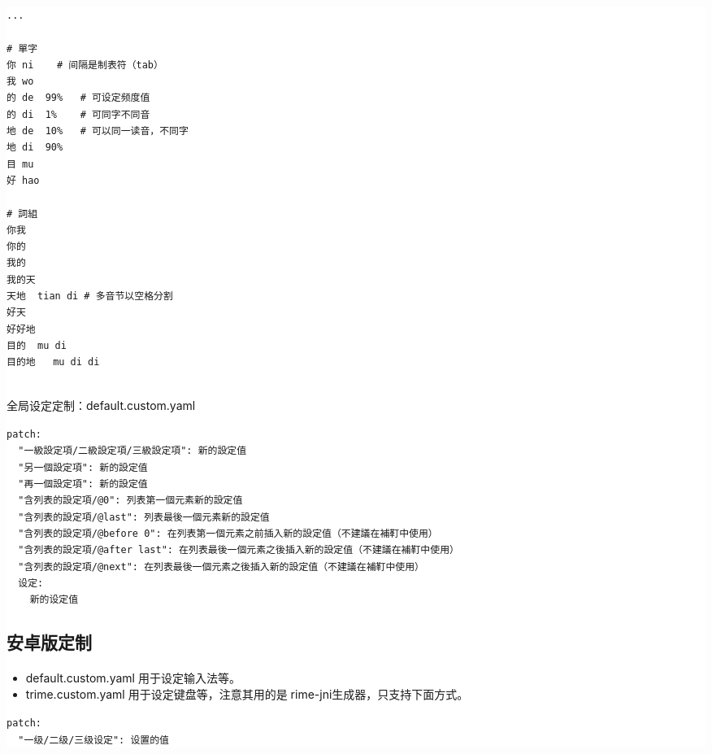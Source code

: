 ```
...

# 單字
你 ni	# 间隔是制表符（tab）
我 wo
的 de  99%	# 可设定频度值
的 di  1%	# 可同字不同音
地 de  10%	# 可以同一读音，不同字
地 di  90%
目 mu
好 hao

# 詞組
你我
你的
我的
我的天
天地  tian di	# 多音节以空格分割
好天
好好地
目的  mu di
目的地   mu di di


```

全局设定定制：default.custom.yaml

```
patch:
  "一級設定項/二級設定項/三級設定項": 新的設定值
  "另一個設定項": 新的設定值
  "再一個設定項": 新的設定值
  "含列表的設定項/@0": 列表第一個元素新的設定值
  "含列表的設定項/@last": 列表最後一個元素新的設定值
  "含列表的設定項/@before 0": 在列表第一個元素之前插入新的設定值（不建議在補靪中使用）
  "含列表的設定項/@after last": 在列表最後一個元素之後插入新的設定值（不建議在補靪中使用）
  "含列表的設定項/@next": 在列表最後一個元素之後插入新的設定值（不建議在補靪中使用）
  设定:
    新的设定值
```

## 安卓版定制

- default.custom.yaml 用于设定输入法等。
- trime.custom.yaml 用于设定键盘等，注意其用的是 rime-jni生成器，只支持下面方式。
```
patch:
  "一级/二级/三级设定": 设置的值

```

